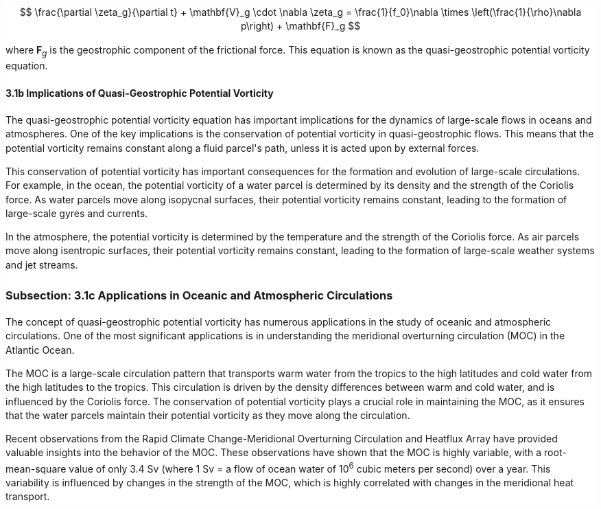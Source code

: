 

$$
\frac{\partial \zeta_g}{\partial t} + \mathbf{V}_g \cdot \nabla \zeta_g = \frac{1}{f_0}\nabla \times \left(\frac{1}{\rho}\nabla p\right) + \mathbf{F}_g
$$



where $\mathbf{F}_g$ is the geostrophic component of the frictional force. This equation is known as the quasi-geostrophic potential vorticity equation.



#### 3.1b Implications of Quasi-Geostrophic Potential Vorticity



The quasi-geostrophic potential vorticity equation has important implications for the dynamics of large-scale flows in oceans and atmospheres. One of the key implications is the conservation of potential vorticity in quasi-geostrophic flows. This means that the potential vorticity remains constant along a fluid parcel's path, unless it is acted upon by external forces.



This conservation of potential vorticity has important consequences for the formation and evolution of large-scale circulations. For example, in the ocean, the potential vorticity of a water parcel is determined by its density and the strength of the Coriolis force. As water parcels move along isopycnal surfaces, their potential vorticity remains constant, leading to the formation of large-scale gyres and currents.



In the atmosphere, the potential vorticity is determined by the temperature and the strength of the Coriolis force. As air parcels move along isentropic surfaces, their potential vorticity remains constant, leading to the formation of large-scale weather systems and jet streams.



### Subsection: 3.1c Applications in Oceanic and Atmospheric Circulations



The concept of quasi-geostrophic potential vorticity has numerous applications in the study of oceanic and atmospheric circulations. One of the most significant applications is in understanding the meridional overturning circulation (MOC) in the Atlantic Ocean.



The MOC is a large-scale circulation pattern that transports warm water from the tropics to the high latitudes and cold water from the high latitudes to the tropics. This circulation is driven by the density differences between warm and cold water, and is influenced by the Coriolis force. The conservation of potential vorticity plays a crucial role in maintaining the MOC, as it ensures that the water parcels maintain their potential vorticity as they move along the circulation.



Recent observations from the Rapid Climate Change-Meridional Overturning Circulation and Heatflux Array have provided valuable insights into the behavior of the MOC. These observations have shown that the MOC is highly variable, with a root-mean-square value of only 3.4 Sv (where 1 Sv = a flow of ocean water of 10<sup>6</sup> cubic meters per second) over a year. This variability is influenced by changes in the strength of the MOC, which is highly correlated with changes in the meridional heat transport.

